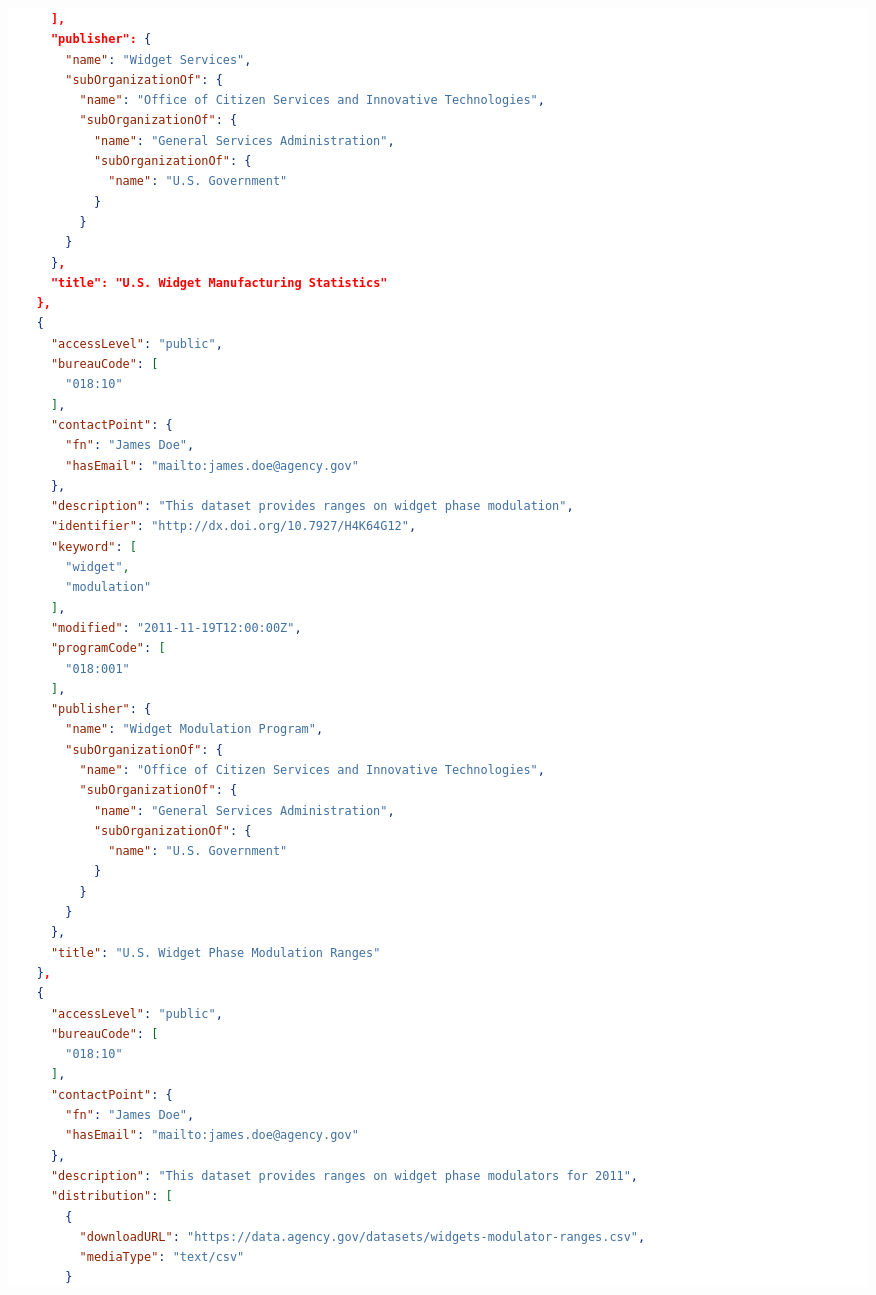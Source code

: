 ```json
      ],
      "publisher": {
        "name": "Widget Services",
        "subOrganizationOf": {
          "name": "Office of Citizen Services and Innovative Technologies",
          "subOrganizationOf": {
            "name": "General Services Administration",
            "subOrganizationOf": {
              "name": "U.S. Government"
            }
          }
        }
      },
      "title": "U.S. Widget Manufacturing Statistics"
    },
    {
      "accessLevel": "public",
      "bureauCode": [
        "018:10"
      ],
      "contactPoint": {
        "fn": "James Doe",
        "hasEmail": "mailto:james.doe@agency.gov"
      },
      "description": "This dataset provides ranges on widget phase modulation",
      "identifier": "http://dx.doi.org/10.7927/H4K64G12",
      "keyword": [
        "widget",
        "modulation"
      ],
      "modified": "2011-11-19T12:00:00Z",
      "programCode": [
        "018:001"
      ],
      "publisher": {
        "name": "Widget Modulation Program",
        "subOrganizationOf": {
          "name": "Office of Citizen Services and Innovative Technologies",
          "subOrganizationOf": {
            "name": "General Services Administration",
            "subOrganizationOf": {
              "name": "U.S. Government"
            }
          }
        }
      },
      "title": "U.S. Widget Phase Modulation Ranges"
    },
    {
      "accessLevel": "public",
      "bureauCode": [
        "018:10"
      ],
      "contactPoint": {
        "fn": "James Doe",
        "hasEmail": "mailto:james.doe@agency.gov"
      },
      "description": "This dataset provides ranges on widget phase modulators for 2011",
      "distribution": [
        {
          "downloadURL": "https://data.agency.gov/datasets/widgets-modulator-ranges.csv",
          "mediaType": "text/csv"
        }
```